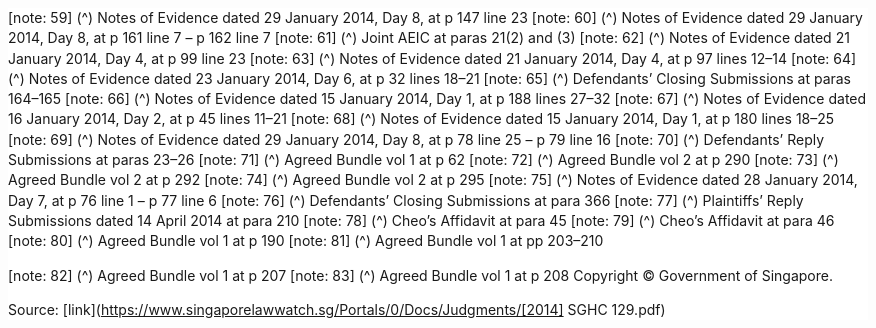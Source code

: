
[note: 59] (^) Notes of Evidence dated 29 January 2014, Day 8, at p 147 line 23 [note: 60] (^) Notes of Evidence dated 29 January 2014, Day 8, at p 161 line 7 – p 162 line 7 [note: 61] (^) Joint AEIC at paras 21(2) and (3) [note: 62] (^) Notes of Evidence dated 21 January 2014, Day 4, at p 99 line 23 [note: 63] (^) Notes of Evidence dated 21 January 2014, Day 4, at p 97 lines 12–14 [note: 64] (^) Notes of Evidence dated 23 January 2014, Day 6, at p 32 lines 18–21 [note: 65] (^) Defendants’ Closing Submissions at paras 164–165 [note: 66] (^) Notes of Evidence dated 15 January 2014, Day 1, at p 188 lines 27–32 [note: 67] (^) Notes of Evidence dated 16 January 2014, Day 2, at p 45 lines 11–21 [note: 68] (^) Notes of Evidence dated 15 January 2014, Day 1, at p 180 lines 18–25 [note: 69] (^) Notes of Evidence dated 29 January 2014, Day 8, at p 78 line 25 – p 79 line 16 [note: 70] (^) Defendants’ Reply Submissions at paras 23–26 [note: 71] (^) Agreed Bundle vol 1 at p 62 [note: 72] (^) Agreed Bundle vol 2 at p 290 [note: 73] (^) Agreed Bundle vol 2 at p 292 [note: 74] (^) Agreed Bundle vol 2 at p 295 [note: 75] (^) Notes of Evidence dated 28 January 2014, Day 7, at p 76 line 1 – p 77 line 6 [note: 76] (^) Defendants’ Closing Submissions at para 366 [note: 77] (^) Plaintiffs’ Reply Submissions dated 14 April 2014 at para 210 [note: 78] (^) Cheo’s Affidavit at para 45 [note: 79] (^) Cheo’s Affidavit at para 46 [note: 80] (^) Agreed Bundle vol 1 at p 190 [note: 81] (^) Agreed Bundle vol 1 at pp 203–210 


[note: 82] (^) Agreed Bundle vol 1 at p 207 [note: 83] (^) Agreed Bundle vol 1 at p 208 Copyright © Government of Singapore. 


Source: [link](https://www.singaporelawwatch.sg/Portals/0/Docs/Judgments/[2014] SGHC 129.pdf)
